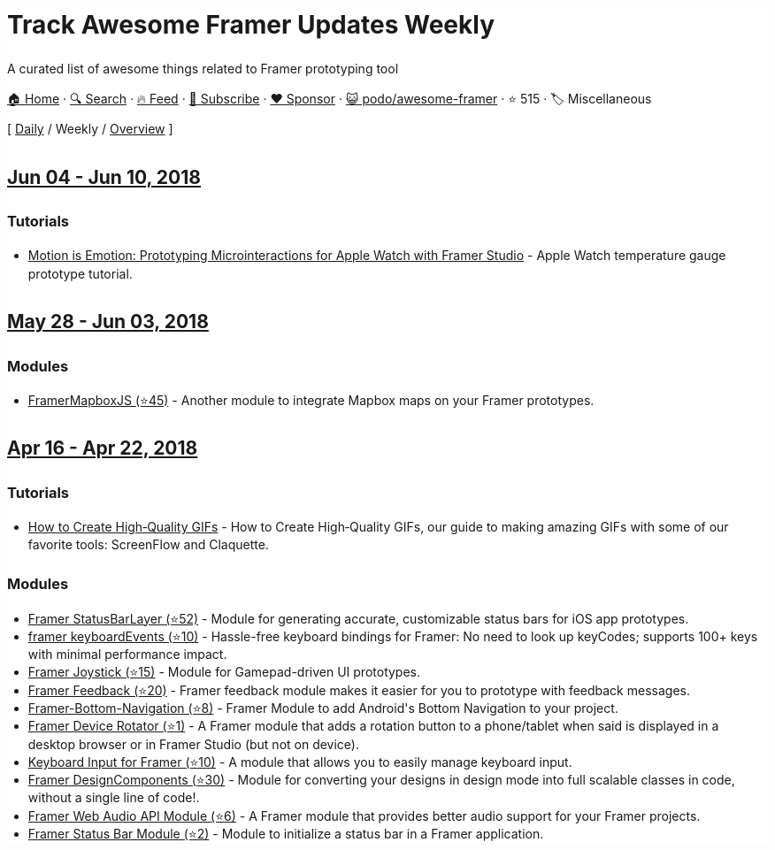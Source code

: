 # Track Awesome Framer Updates Weekly

A curated list of awesome things related to Framer prototyping tool

[🏠 Home](/README.md) · [🔍 Search](https://www.trackawesomelist.com/search/) · [🔥 Feed](https://www.trackawesomelist.com/podo/awesome-framer/week/rss.xml) · [📮 Subscribe](https://trackawesomelist.us17.list-manage.com/subscribe?u=d2f0117aa829c83a63ec63c2f&id=36a103854c) · [❤️  Sponsor](https://github.com/sponsors/theowenyoung) · [😺 podo/awesome-framer](https://github.com/podo/awesome-framer) · ⭐ 515 · 🏷️ Miscellaneous

[ [Daily](/content/podo/awesome-framer/README.md) / Weekly / [Overview](/content/podo/awesome-framer/readme/README.md) ]

## [Jun 04 - Jun 10, 2018](/content/2018/23/README.md)

### Tutorials

*   [Motion is Emotion: Prototyping Microinteractions for Apple Watch with Framer Studio](https://web.archive.org/web/20160304015511/https://blog.grandcentrix.net/motion-is-emotion/) - Apple Watch temperature gauge prototype tutorial.

## [May 28 - Jun 03, 2018](/content/2018/22/README.md)

### Modules

*   [FramerMapboxJS (⭐45)](https://github.com/NocheVolta/FramerMapboxJS) - Another module to integrate Mapbox maps on your Framer prototypes.

## [Apr 16 - Apr 22, 2018](/content/2018/16/README.md)

### Tutorials

*   [How to Create High‑Quality GIFs](https://framer.com/blog/posts/how-to-create-high-quality-gifs) - How to Create High‑Quality GIFs, our guide to making amazing GIFs with some of our favorite tools: ScreenFlow and Claquette.

### Modules

*   [Framer StatusBarLayer (⭐52)](https://github.com/bpxl-labs/StatusBarLayer) - Module for generating accurate, customizable status bars for iOS app prototypes.
*   [framer keyboardEvents (⭐10)](https://github.com/marckrenn/framer-keyboardEvents) - Hassle-free keyboard bindings for Framer: No need to look up keyCodes; supports 100+ keys with minimal performance impact.
*   [Framer Joystick (⭐15)](https://github.com/emilwidlund/framer-joystick) - Module for Gamepad-driven UI prototypes.
*   [Framer Feedback (⭐20)](https://github.com/aboutjax/Framer-Feedback) - Framer feedback module makes it easier for you to prototype with feedback messages.
*   [Framer-Bottom-Navigation (⭐8)](https://github.com/johnmpsherwin/Framer-Bottom-Navigation) - Framer Module to add Android's Bottom Navigation to your project.
*   [Framer Device Rotator (⭐1)](https://github.com/josephxbrick/DeviceRotator) - A Framer module that adds a rotation button to a phone/tablet when said is displayed in a desktop browser or in Framer Studio (but not on device).
*   [Keyboard Input for Framer (⭐10)](https://github.com/Skinny-Malinky/Keyboard-Input-for-Framer) - A module that allows you to easily manage keyboard input.
*   [Framer DesignComponents (⭐30)](https://github.com/sebcglbailey/framer-DesignComponents) - Module for converting your designs in design mode into full scalable classes in code, without a single line of code!.
*   [Framer Web Audio API Module (⭐6)](https://github.com/raulibanez/framer-audio) - A Framer module that provides better audio support for your Framer projects.
*   [Framer Status Bar Module (⭐2)](https://github.com/walnuttea/statusBar-module) - Module to initialize a status bar in a Framer application.